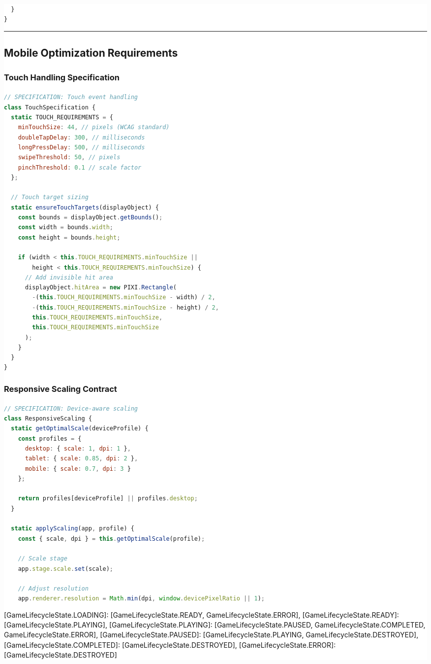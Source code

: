 ```javascript
  }
}
```

---

## Mobile Optimization Requirements

### Touch Handling Specification

```javascript
// SPECIFICATION: Touch event handling
class TouchSpecification {
  static TOUCH_REQUIREMENTS = {
    minTouchSize: 44, // pixels (WCAG standard)
    doubleTapDelay: 300, // milliseconds
    longPressDelay: 500, // milliseconds
    swipeThreshold: 50, // pixels
    pinchThreshold: 0.1 // scale factor
  };
  
  // Touch target sizing
  static ensureTouchTargets(displayObject) {
    const bounds = displayObject.getBounds();
    const width = bounds.width;
    const height = bounds.height;
    
    if (width < this.TOUCH_REQUIREMENTS.minTouchSize || 
        height < this.TOUCH_REQUIREMENTS.minTouchSize) {
      // Add invisible hit area
      displayObject.hitArea = new PIXI.Rectangle(
        -(this.TOUCH_REQUIREMENTS.minTouchSize - width) / 2,
        -(this.TOUCH_REQUIREMENTS.minTouchSize - height) / 2,
        this.TOUCH_REQUIREMENTS.minTouchSize,
        this.TOUCH_REQUIREMENTS.minTouchSize
      );
    }
  }
}
```

### Responsive Scaling Contract

```javascript
// SPECIFICATION: Device-aware scaling
class ResponsiveScaling {
  static getOptimalScale(deviceProfile) {
    const profiles = {
      desktop: { scale: 1, dpi: 1 },
      tablet: { scale: 0.85, dpi: 2 },
      mobile: { scale: 0.7, dpi: 3 }
    };
    
    return profiles[deviceProfile] || profiles.desktop;
  }
  
  static applyScaling(app, profile) {
    const { scale, dpi } = this.getOptimalScale(profile);
    
    // Scale stage
    app.stage.scale.set(scale);
    
    // Adjust resolution
    app.renderer.resolution = Math.min(dpi, window.devicePixelRatio || 1);
```

  [GameLifecycleState.UNINITIALIZED]: [GameLifecycleState.LOADING],
  [GameLifecycleState.LOADING]: [GameLifecycleState.READY, GameLifecycleState.ERROR],
  [GameLifecycleState.READY]: [GameLifecycleState.PLAYING],
  [GameLifecycleState.PLAYING]: [GameLifecycleState.PAUSED, GameLifecycleState.COMPLETED, GameLifecycleState.ERROR],
  [GameLifecycleState.PAUSED]: [GameLifecycleState.PLAYING, GameLifecycleState.DESTROYED],
  [GameLifecycleState.COMPLETED]: [GameLifecycleState.DESTROYED],
  [GameLifecycleState.ERROR]: [GameLifecycleState.DESTROYED]
